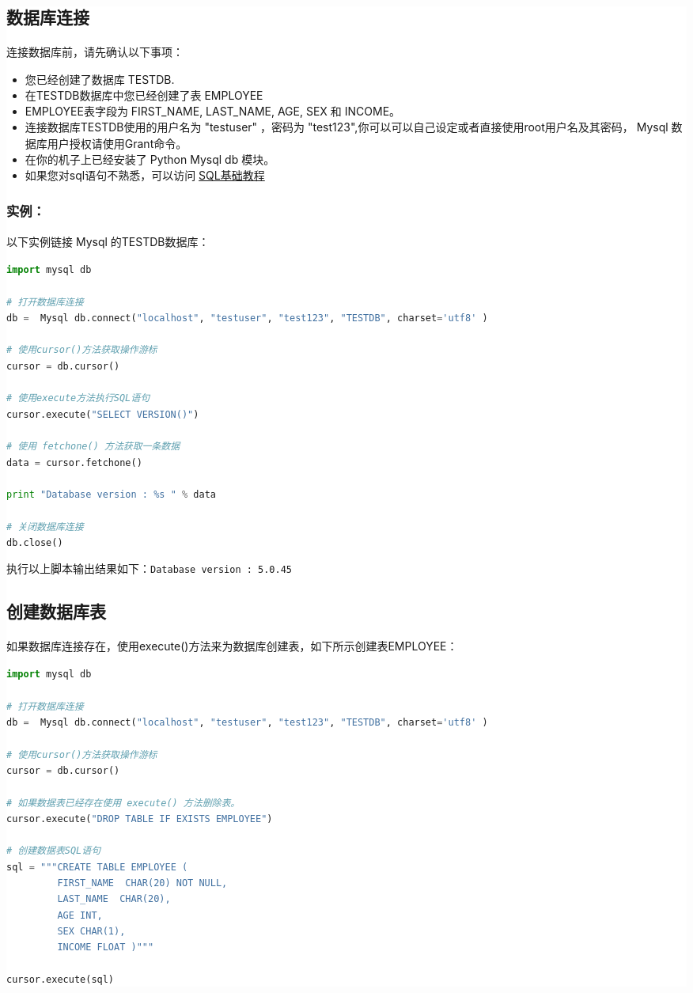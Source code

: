 
## 数据库连接

连接数据库前，请先确认以下事项：

- 您已经创建了数据库 TESTDB.
- 在TESTDB数据库中您已经创建了表 EMPLOYEE
- EMPLOYEE表字段为 FIRST_NAME, LAST_NAME, AGE, SEX 和 INCOME。
- 连接数据库TESTDB使用的用户名为 "testuser" ，密码为 "test123",你可以可以自己设定或者直接使用root用户名及其密码， Mysql 数据库用户授权请使用Grant命令。
- 在你的机子上已经安装了 Python  Mysql db 模块。
- 如果您对sql语句不熟悉，可以访问 [SQL基础教程](https://www.runoob.com/sql/sql-tutorial.html)



### 实例：

以下实例链接 Mysql 的TESTDB数据库：

```python
import mysql db

# 打开数据库连接
db =  Mysql db.connect("localhost", "testuser", "test123", "TESTDB", charset='utf8' )

# 使用cursor()方法获取操作游标 
cursor = db.cursor()

# 使用execute方法执行SQL语句
cursor.execute("SELECT VERSION()")

# 使用 fetchone() 方法获取一条数据
data = cursor.fetchone()

print "Database version : %s " % data

# 关闭数据库连接
db.close()
```

执行以上脚本输出结果如下：`Database version : 5.0.45`


## 创建数据库表

如果数据库连接存在，使用execute()方法来为数据库创建表，如下所示创建表EMPLOYEE：

```python 
import mysql db

# 打开数据库连接
db =  Mysql db.connect("localhost", "testuser", "test123", "TESTDB", charset='utf8' )

# 使用cursor()方法获取操作游标 
cursor = db.cursor()

# 如果数据表已经存在使用 execute() 方法删除表。
cursor.execute("DROP TABLE IF EXISTS EMPLOYEE")

# 创建数据表SQL语句
sql = """CREATE TABLE EMPLOYEE (
         FIRST_NAME  CHAR(20) NOT NULL,
         LAST_NAME  CHAR(20),
         AGE INT,  
         SEX CHAR(1),
         INCOME FLOAT )"""

cursor.execute(sql)
```